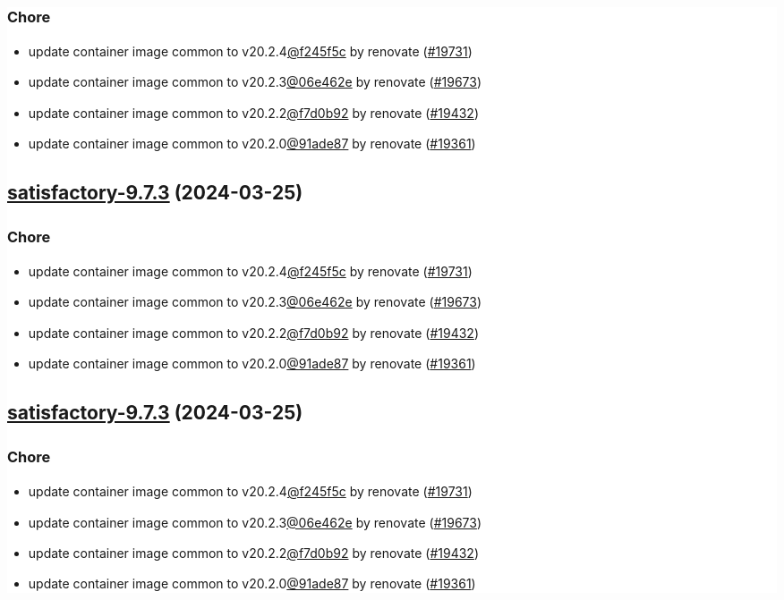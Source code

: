 ### Chore



- update container image common to v20.2.4[@f245f5c](https://github.com/f245f5c) by renovate ([#19731](https://github.com/truecharts/charts/issues/19731))

- update container image common to v20.2.3[@06e462e](https://github.com/06e462e) by renovate ([#19673](https://github.com/truecharts/charts/issues/19673))

- update container image common to v20.2.2[@f7d0b92](https://github.com/f7d0b92) by renovate ([#19432](https://github.com/truecharts/charts/issues/19432))

- update container image common to v20.2.0[@91ade87](https://github.com/91ade87) by renovate ([#19361](https://github.com/truecharts/charts/issues/19361))


## [satisfactory-9.7.3](https://github.com/truecharts/charts/compare/satisfactory-9.6.0...satisfactory-9.7.3) (2024-03-25)

### Chore



- update container image common to v20.2.4[@f245f5c](https://github.com/f245f5c) by renovate ([#19731](https://github.com/truecharts/charts/issues/19731))

- update container image common to v20.2.3[@06e462e](https://github.com/06e462e) by renovate ([#19673](https://github.com/truecharts/charts/issues/19673))

- update container image common to v20.2.2[@f7d0b92](https://github.com/f7d0b92) by renovate ([#19432](https://github.com/truecharts/charts/issues/19432))

- update container image common to v20.2.0[@91ade87](https://github.com/91ade87) by renovate ([#19361](https://github.com/truecharts/charts/issues/19361))


## [satisfactory-9.7.3](https://github.com/truecharts/charts/compare/satisfactory-9.6.0...satisfactory-9.7.3) (2024-03-25)

### Chore



- update container image common to v20.2.4[@f245f5c](https://github.com/f245f5c) by renovate ([#19731](https://github.com/truecharts/charts/issues/19731))

- update container image common to v20.2.3[@06e462e](https://github.com/06e462e) by renovate ([#19673](https://github.com/truecharts/charts/issues/19673))

- update container image common to v20.2.2[@f7d0b92](https://github.com/f7d0b92) by renovate ([#19432](https://github.com/truecharts/charts/issues/19432))

- update container image common to v20.2.0[@91ade87](https://github.com/91ade87) by renovate ([#19361](https://github.com/truecharts/charts/issues/19361))
